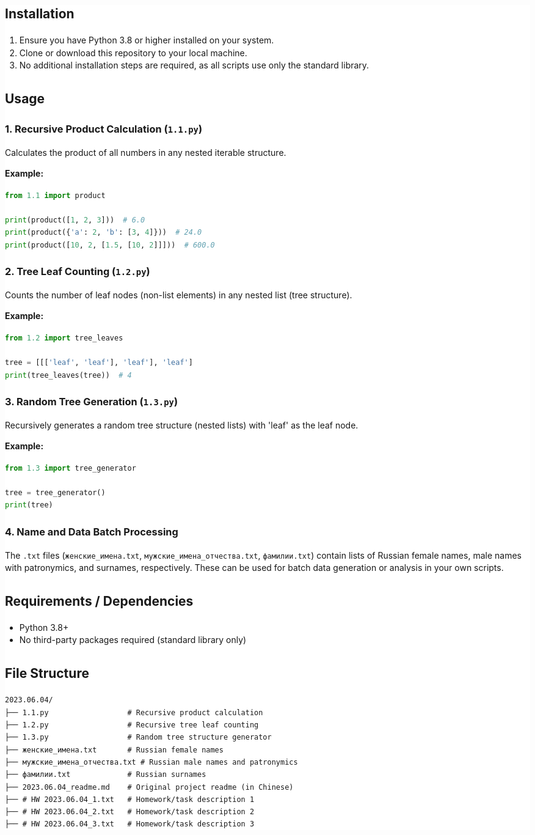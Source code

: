 ## Installation
1. Ensure you have Python 3.8 or higher installed on your system.
2. Clone or download this repository to your local machine.
3. No additional installation steps are required, as all scripts use only the standard library.

## Usage
### 1. Recursive Product Calculation (`1.1.py`)
Calculates the product of all numbers in any nested iterable structure.

**Example:**
```python
from 1.1 import product

print(product([1, 2, 3]))  # 6.0
print(product({'a': 2, 'b': [3, 4]}))  # 24.0
print(product([10, 2, [1.5, [10, 2]]]))  # 600.0
```

### 2. Tree Leaf Counting (`1.2.py`)
Counts the number of leaf nodes (non-list elements) in any nested list (tree structure).

**Example:**
```python
from 1.2 import tree_leaves

tree = [[['leaf', 'leaf'], 'leaf'], 'leaf']
print(tree_leaves(tree))  # 4
```

### 3. Random Tree Generation (`1.3.py`)
Recursively generates a random tree structure (nested lists) with 'leaf' as the leaf node.

**Example:**
```python
from 1.3 import tree_generator

tree = tree_generator()
print(tree)
```

### 4. Name and Data Batch Processing
The `.txt` files (`женские_имена.txt`, `мужские_имена_отчества.txt`, `фамилии.txt`) contain lists of Russian female names, male names with patronymics, and surnames, respectively. These can be used for batch data generation or analysis in your own scripts.

## Requirements / Dependencies
- Python 3.8+
- No third-party packages required (standard library only)

## File Structure
```
2023.06.04/
├── 1.1.py                  # Recursive product calculation
├── 1.2.py                  # Recursive tree leaf counting
├── 1.3.py                  # Random tree structure generator
├── женские_имена.txt       # Russian female names
├── мужские_имена_отчества.txt # Russian male names and patronymics
├── фамилии.txt             # Russian surnames
├── 2023.06.04_readme.md    # Original project readme (in Chinese)
├── # HW 2023.06.04_1.txt   # Homework/task description 1
├── # HW 2023.06.04_2.txt   # Homework/task description 2
├── # HW 2023.06.04_3.txt   # Homework/task description 3
```